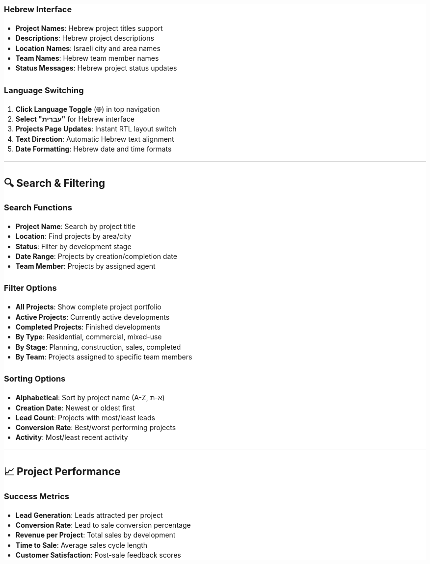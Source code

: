 ### **Hebrew Interface**
- **Project Names**: Hebrew project titles support
- **Descriptions**: Hebrew project descriptions
- **Location Names**: Israeli city and area names
- **Team Names**: Hebrew team member names
- **Status Messages**: Hebrew project status updates

### **Language Switching**
1. **Click Language Toggle** (🌐) in top navigation
2. **Select "עברית"** for Hebrew interface
3. **Projects Page Updates**: Instant RTL layout switch
4. **Text Direction**: Automatic Hebrew text alignment
5. **Date Formatting**: Hebrew date and time formats

---

## 🔍 **Search & Filtering**

### **Search Functions**
- **Project Name**: Search by project title
- **Location**: Find projects by area/city
- **Status**: Filter by development stage
- **Date Range**: Projects by creation/completion date
- **Team Member**: Projects by assigned agent

### **Filter Options**
- **All Projects**: Show complete project portfolio
- **Active Projects**: Currently active developments
- **Completed Projects**: Finished developments
- **By Type**: Residential, commercial, mixed-use
- **By Stage**: Planning, construction, sales, completed
- **By Team**: Projects assigned to specific team members

### **Sorting Options**
- **Alphabetical**: Sort by project name (A-Z, א-ת)
- **Creation Date**: Newest or oldest first
- **Lead Count**: Projects with most/least leads
- **Conversion Rate**: Best/worst performing projects
- **Activity**: Most/least recent activity

---

## 📈 **Project Performance**

### **Success Metrics**
- **Lead Generation**: Leads attracted per project
- **Conversion Rate**: Lead to sale conversion percentage
- **Revenue per Project**: Total sales by development
- **Time to Sale**: Average sales cycle length
- **Customer Satisfaction**: Post-sale feedback scores
